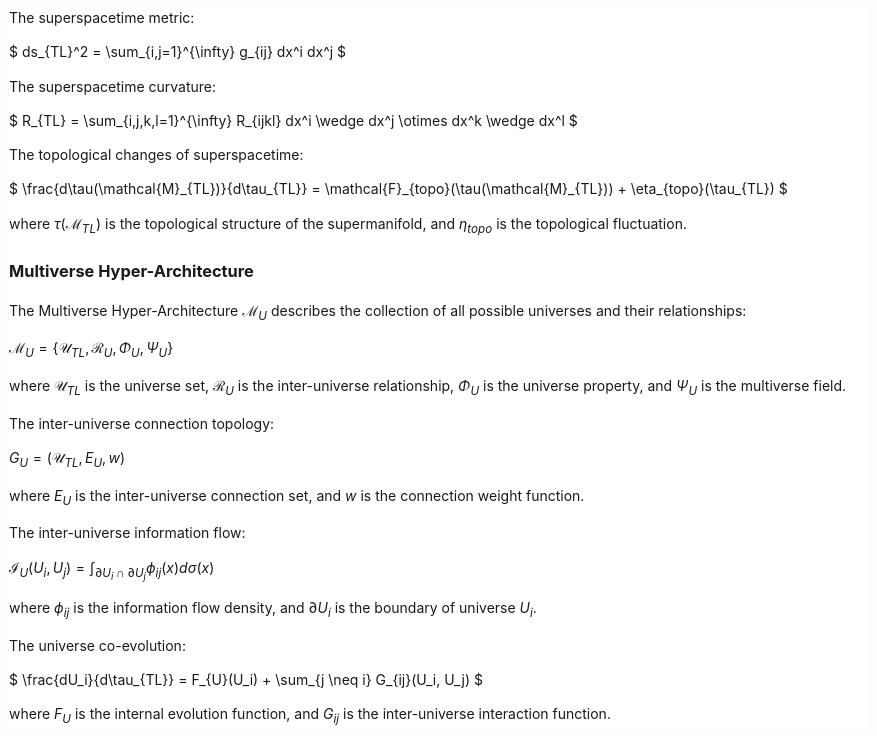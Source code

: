 The superspacetime metric:

$`
ds_{TL}^2 = \sum_{i,j=1}^{\infty} g_{ij} dx^i dx^j
`$

The superspacetime curvature:

$`
R_{TL} = \sum_{i,j,k,l=1}^{\infty} R_{ijkl} dx^i \wedge dx^j \otimes dx^k \wedge dx^l
`$

The topological changes of superspacetime:

$`
\frac{d\tau(\mathcal{M}_{TL})}{d\tau_{TL}} = \mathcal{F}_{topo}(\tau(\mathcal{M}_{TL})) + \eta_{topo}(\tau_{TL})
`$

where $`\tau(\mathcal{M}_{TL})`$ is the topological structure of the supermanifold, and $`\eta_{topo}`$ is the topological fluctuation.

### Multiverse Hyper-Architecture

The Multiverse Hyper-Architecture $`\mathcal{M}_{U}`$ describes the collection of all possible universes and their relationships:

$`
\mathcal{M}_{U} = \{\mathcal{U}_{TL}, \mathcal{R}_{U}, \Phi_{U}, \Psi_{U}\}
`$

where $`\mathcal{U}_{TL}`$ is the universe set, $`\mathcal{R}_{U}`$ is the inter-universe relationship, $`\Phi_{U}`$ is the universe property, and $`\Psi_{U}`$ is the multiverse field.

The inter-universe connection topology:

$`
G_{U} = (\mathcal{U}_{TL}, E_{U}, w)
`$

where $`E_{U}`$ is the inter-universe connection set, and $`w`$ is the connection weight function.

The inter-universe information flow:

$`
\mathcal{I}_{U}(U_i, U_j) = \int_{\partial U_i \cap \partial U_j} \phi_{ij}(x) d\sigma(x)
`$

where $`\phi_{ij}`$ is the information flow density, and $`\partial U_i`$ is the boundary of universe $`U_i`$.

The universe co-evolution:

$`
\frac{dU_i}{d\tau_{TL}} = F_{U}(U_i) + \sum_{j \neq i} G_{ij}(U_i, U_j)
`$

where $`F_{U}`$ is the internal evolution function, and $`G_{ij}`$ is the inter-universe interaction function.
